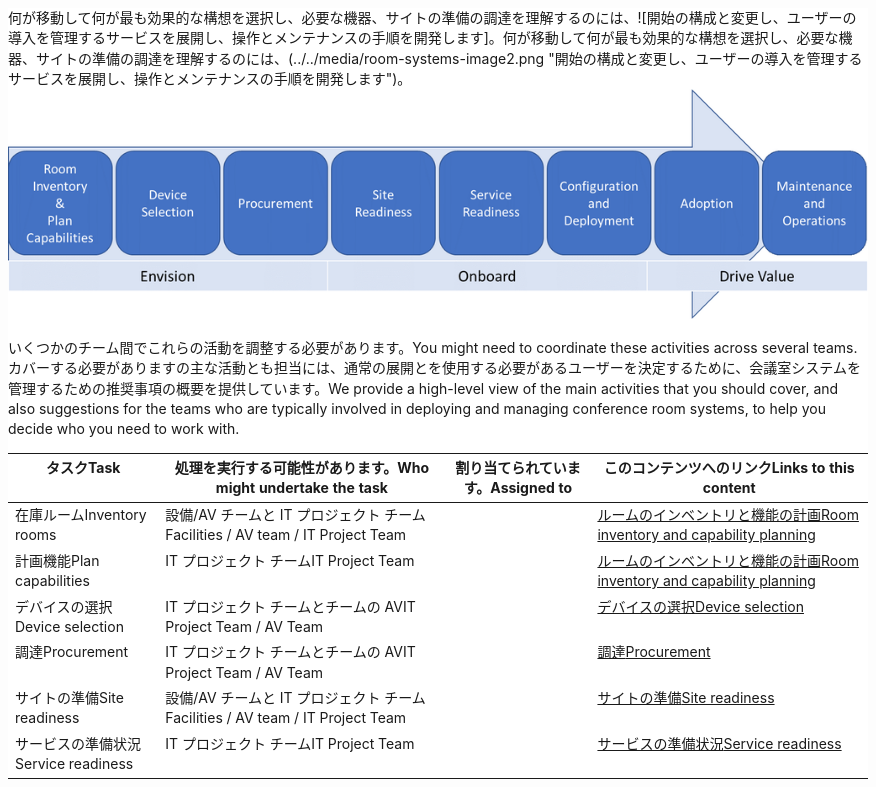 <span data-ttu-id="75911-136">何が移動して何が最も効果的な構想を選択し、必要な機器、サイトの準備の調達を理解するのには、![開始の構成と変更し、ユーザーの導入を管理するサービスを展開し、操作とメンテナンスの手順を開発します]。何が移動して何が最も効果的な構想を選択し、必要な機器、サイトの準備の調達を理解するのには、(../../media/room-systems-image2.png "開始の構成と変更し、ユーザーの導入を管理するサービスを展開し、操作とメンテナンスの手順を開発します")。</span><span class="sxs-lookup"><span data-stu-id="75911-136">![Begin with understanding what you have and envisioning what would work best for you, then move through selecting and procuring the equipment you need, readying your sites, configuring and deploying your service, managing change and user adoption, and developing operations and maintenance procedures.](../../media/room-systems-image2.png "Begin with understanding what you have and envisioning what would work best for you, then move through selecting and procuring the equipment you need, readying your sites, configuring and deploying your service, managing change and user adoption, and developing operations and maintenance procedures.")</span></span>

<span data-ttu-id="75911-137">いくつかのチーム間でこれらの活動を調整する必要があります。</span><span class="sxs-lookup"><span data-stu-id="75911-137">You might need to coordinate these activities across several teams.</span></span> <span data-ttu-id="75911-138">カバーする必要がありますの主な活動とも担当には、通常の展開とを使用する必要があるユーザーを決定するために、会議室システムを管理するための推奨事項の概要を提供しています。</span><span class="sxs-lookup"><span data-stu-id="75911-138">We provide a high-level view of the main activities that you should cover, and also suggestions for the teams who are typically involved in deploying and managing conference room systems, to help you decide who you need to work with.</span></span>

| <span data-ttu-id="75911-139">タスク</span><span class="sxs-lookup"><span data-stu-id="75911-139">Task</span></span>                       | <span data-ttu-id="75911-140">処理を実行する可能性があります。</span><span class="sxs-lookup"><span data-stu-id="75911-140">Who might undertake the task</span></span>           | <span data-ttu-id="75911-141">割り当てられています。</span><span class="sxs-lookup"><span data-stu-id="75911-141">Assigned to</span></span> | <span data-ttu-id="75911-142">このコンテンツへのリンク</span><span class="sxs-lookup"><span data-stu-id="75911-142">Links to this content</span></span> |
|----------------------------|----------------------------------------|-------------|-----------------------|
| <span data-ttu-id="75911-143">在庫ルーム</span><span class="sxs-lookup"><span data-stu-id="75911-143">Inventory rooms</span></span>            | <span data-ttu-id="75911-144">設備/AV チームと IT プロジェクト チーム</span><span class="sxs-lookup"><span data-stu-id="75911-144">Facilities / AV team / IT Project Team</span></span> |             | [<span data-ttu-id="75911-145">ルームのインベントリと機能の計画</span><span class="sxs-lookup"><span data-stu-id="75911-145">Room inventory and capability planning</span></span>](#room-inventory-and-capability-planning)        |
| <span data-ttu-id="75911-146">計画機能</span><span class="sxs-lookup"><span data-stu-id="75911-146">Plan capabilities</span></span>          | <span data-ttu-id="75911-147">IT プロジェクト チーム</span><span class="sxs-lookup"><span data-stu-id="75911-147">IT Project Team</span></span>                        |             | [<span data-ttu-id="75911-148">ルームのインベントリと機能の計画</span><span class="sxs-lookup"><span data-stu-id="75911-148">Room inventory and capability planning</span></span>](#room-inventory-and-capability-planning)                       |
| <span data-ttu-id="75911-149">デバイスの選択</span><span class="sxs-lookup"><span data-stu-id="75911-149">Device selection</span></span>           | <span data-ttu-id="75911-150">IT プロジェクト チームとチームの AV</span><span class="sxs-lookup"><span data-stu-id="75911-150">IT Project Team / AV Team</span></span>              |             | [<span data-ttu-id="75911-151">デバイスの選択</span><span class="sxs-lookup"><span data-stu-id="75911-151">Device selection</span></span>](#device-selection)                      |
| <span data-ttu-id="75911-152">調達</span><span class="sxs-lookup"><span data-stu-id="75911-152">Procurement</span></span>                | <span data-ttu-id="75911-153">IT プロジェクト チームとチームの AV</span><span class="sxs-lookup"><span data-stu-id="75911-153">IT Project Team / AV Team</span></span>              |             | [<span data-ttu-id="75911-154">調達</span><span class="sxs-lookup"><span data-stu-id="75911-154">Procurement</span></span>](#procurement)                      |
| <span data-ttu-id="75911-155">サイトの準備</span><span class="sxs-lookup"><span data-stu-id="75911-155">Site readiness</span></span>             | <span data-ttu-id="75911-156">設備/AV チームと IT プロジェクト チーム</span><span class="sxs-lookup"><span data-stu-id="75911-156">Facilities / AV team / IT Project Team</span></span> |             | [<span data-ttu-id="75911-157">サイトの準備</span><span class="sxs-lookup"><span data-stu-id="75911-157">Site readiness</span></span>](../../deploy/deploy-clients/room-systems-v2.md#site-readiness)                      |
| <span data-ttu-id="75911-158">サービスの準備状況</span><span class="sxs-lookup"><span data-stu-id="75911-158">Service readiness</span></span>          | <span data-ttu-id="75911-159">IT プロジェクト チーム</span><span class="sxs-lookup"><span data-stu-id="75911-159">IT Project Team</span></span>                        |             | [<span data-ttu-id="75911-160">サービスの準備状況</span><span class="sxs-lookup"><span data-stu-id="75911-160">Service readiness</span></span>](../../deploy/deploy-clients/room-systems-v2.md#service-readiness)                      |